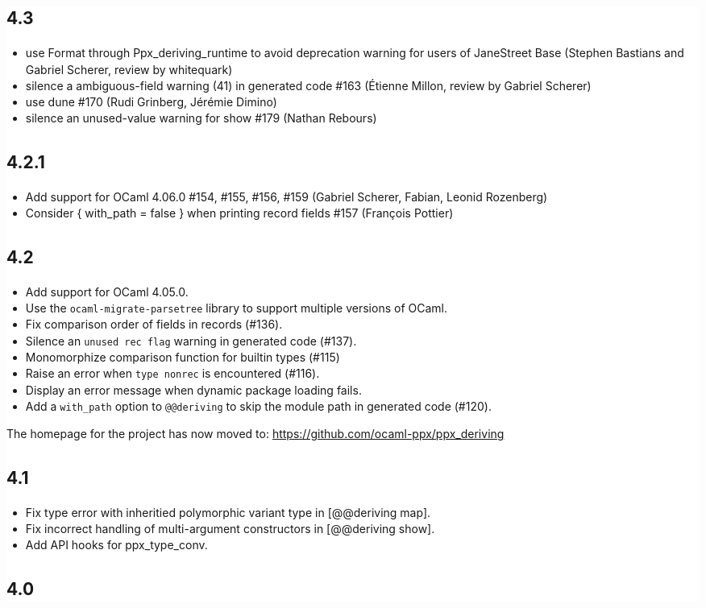 4.3
---

* use Format through Ppx_deriving_runtime to avoid deprecation warning
  for users of JaneStreet Base
  (Stephen Bastians and Gabriel Scherer, review by whitequark)
* silence a ambiguous-field warning (41) in generated code
  #163
  (Étienne Millon, review by Gabriel Scherer)
* use dune
  #170
  (Rudi Grinberg, Jérémie Dimino)
* silence an unused-value warning for show
  #179
  (Nathan Rebours)

4.2.1
-----

  * Add support for OCaml 4.06.0
    #154, #155, #156, #159
    (Gabriel Scherer, Fabian, Leonid Rozenberg)
  * Consider { with_path = false } when printing record fields
    #157
    (François Pottier)

4.2
---

  * Add support for OCaml 4.05.0.
  * Use the `ocaml-migrate-parsetree` library to support multiple
    versions of OCaml.
  * Fix comparison order of fields in records (#136).
  * Silence an `unused rec flag` warning in generated code (#137).
  * Monomorphize comparison function for builtin types (#115)
  * Raise an error when `type nonrec` is encountered (#116).
  * Display an error message when dynamic package loading fails.
  * Add a `with_path` option to `@@deriving` to skip the module path
    in generated code (#120).

The homepage for the project has now moved to:
<https://github.com/ocaml-ppx/ppx_deriving>

4.1
---

  * Fix type error with inheritied polymorphic variant type in
    [@@deriving map].
  * Fix incorrect handling of multi-argument constructors in
    [@@deriving show].
  * Add API hooks for ppx_type_conv.

4.0
---
